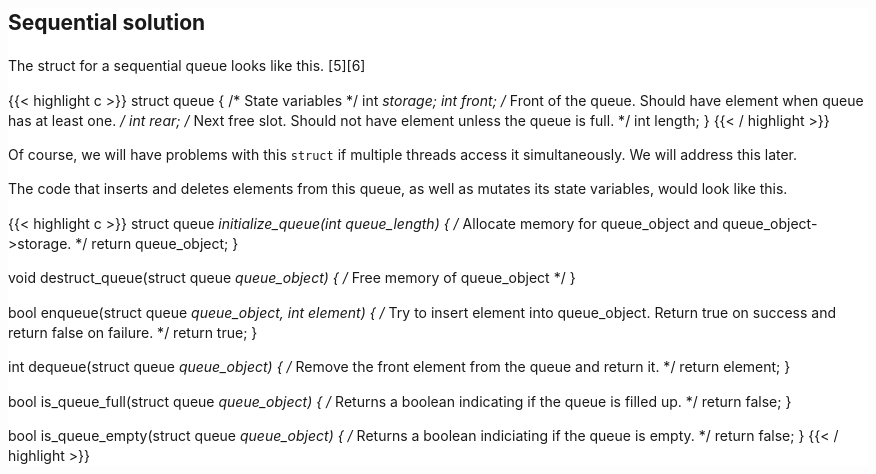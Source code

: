 ## Sequential solution
The struct for a sequential queue looks like this. [5][6]

{{< highlight c >}}
struct queue {
    /* State variables */
    int *storage;
    int front; /* Front of the queue. Should have element
                  when queue has at least one. */
    int rear; /* Next free slot. Should not have element
                 unless the queue is full. */
    int length;
}
{{< / highlight >}}

Of course, we will have problems with this `struct` if multiple threads access
it simultaneously. We will address this later.

The code that inserts and deletes elements from this queue, as well as mutates its
state variables, would look like this.

{{< highlight c >}}
struct queue *initialize_queue(int queue_length)
{
    /* Allocate memory for queue_object and queue_object->storage. */
    return queue_object;
}

void destruct_queue(struct queue *queue_object)
{
    /* Free memory of queue_object */
}

bool enqueue(struct queue *queue_object, int element)
{
    /* Try to insert element into queue_object. Return true on success and
       return false on failure. */
    return true;
}

int dequeue(struct queue *queue_object)
{
    /* Remove the front element from the queue and return it. */
    return element;
}

bool is_queue_full(struct queue *queue_object)
{
    /* Returns a boolean indicating if the queue is filled up. */
    return false;
}

bool is_queue_empty(struct queue *queue_object)
{
    /* Returns a boolean indiciating if the queue is empty. */
    return false;
}
{{< / highlight >}}
